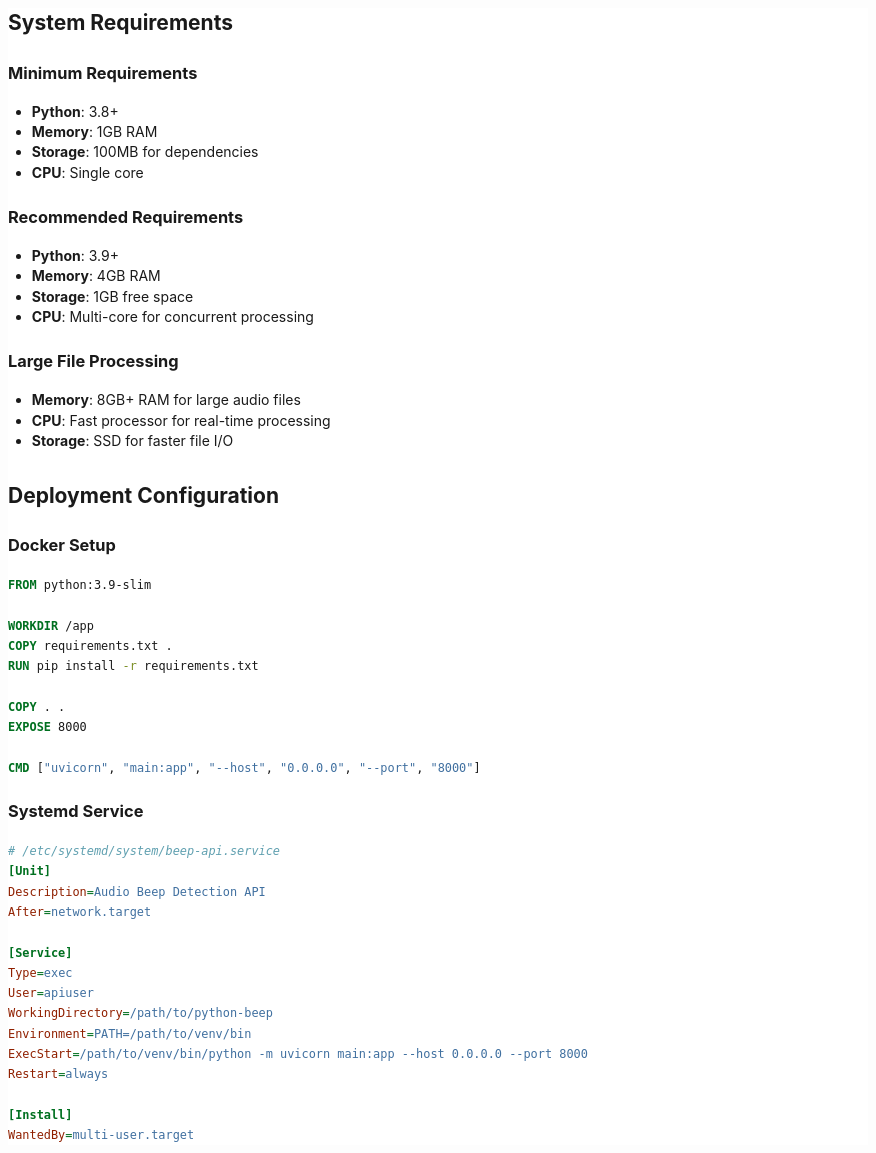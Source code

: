## System Requirements

### Minimum Requirements
- **Python**: 3.8+
- **Memory**: 1GB RAM
- **Storage**: 100MB for dependencies
- **CPU**: Single core

### Recommended Requirements
- **Python**: 3.9+
- **Memory**: 4GB RAM
- **Storage**: 1GB free space
- **CPU**: Multi-core for concurrent processing

### Large File Processing
- **Memory**: 8GB+ RAM for large audio files
- **CPU**: Fast processor for real-time processing
- **Storage**: SSD for faster file I/O

## Deployment Configuration

### Docker Setup

```dockerfile
FROM python:3.9-slim

WORKDIR /app
COPY requirements.txt .
RUN pip install -r requirements.txt

COPY . .
EXPOSE 8000

CMD ["uvicorn", "main:app", "--host", "0.0.0.0", "--port", "8000"]
```

### Systemd Service

```ini
# /etc/systemd/system/beep-api.service
[Unit]
Description=Audio Beep Detection API
After=network.target

[Service]
Type=exec
User=apiuser
WorkingDirectory=/path/to/python-beep
Environment=PATH=/path/to/venv/bin
ExecStart=/path/to/venv/bin/python -m uvicorn main:app --host 0.0.0.0 --port 8000
Restart=always

[Install]
WantedBy=multi-user.target
```
